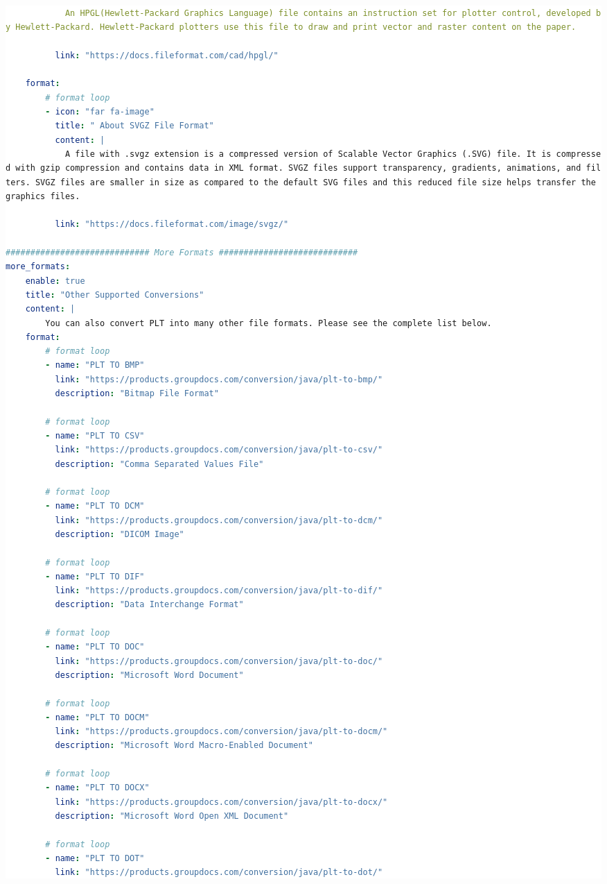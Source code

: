 ```yaml
            An HPGL(Hewlett-Packard Graphics Language) file contains an instruction set for plotter control, developed by Hewlett-Packard. Hewlett-Packard plotters use this file to draw and print vector and raster content on the paper.

          link: "https://docs.fileformat.com/cad/hpgl/"

    format:
        # format loop
        - icon: "far fa-image"
          title: " About SVGZ File Format"
          content: |
            A file with .svgz extension is a compressed version of Scalable Vector Graphics (.SVG) file. It is compressed with gzip compression and contains data in XML format. SVGZ files support transparency, gradients, animations, and filters. SVGZ files are smaller in size as compared to the default SVG files and this reduced file size helps transfer the graphics files.

          link: "https://docs.fileformat.com/image/svgz/"

############################# More Formats ############################
more_formats:
    enable: true
    title: "Other Supported Conversions"
    content: |
        You can also convert PLT into many other file formats. Please see the complete list below.
    format: 
        # format loop
        - name: "PLT TO BMP"
          link: "https://products.groupdocs.com/conversion/java/plt-to-bmp/"
          description: "Bitmap File Format"

        # format loop
        - name: "PLT TO CSV"
          link: "https://products.groupdocs.com/conversion/java/plt-to-csv/"
          description: "Comma Separated Values File"

        # format loop
        - name: "PLT TO DCM"
          link: "https://products.groupdocs.com/conversion/java/plt-to-dcm/"
          description: "DICOM Image"

        # format loop
        - name: "PLT TO DIF"
          link: "https://products.groupdocs.com/conversion/java/plt-to-dif/"
          description: "Data Interchange Format"

        # format loop
        - name: "PLT TO DOC"
          link: "https://products.groupdocs.com/conversion/java/plt-to-doc/"
          description: "Microsoft Word Document"

        # format loop
        - name: "PLT TO DOCM"
          link: "https://products.groupdocs.com/conversion/java/plt-to-docm/"
          description: "Microsoft Word Macro-Enabled Document"

        # format loop
        - name: "PLT TO DOCX"
          link: "https://products.groupdocs.com/conversion/java/plt-to-docx/"
          description: "Microsoft Word Open XML Document"

        # format loop
        - name: "PLT TO DOT"
          link: "https://products.groupdocs.com/conversion/java/plt-to-dot/"
```